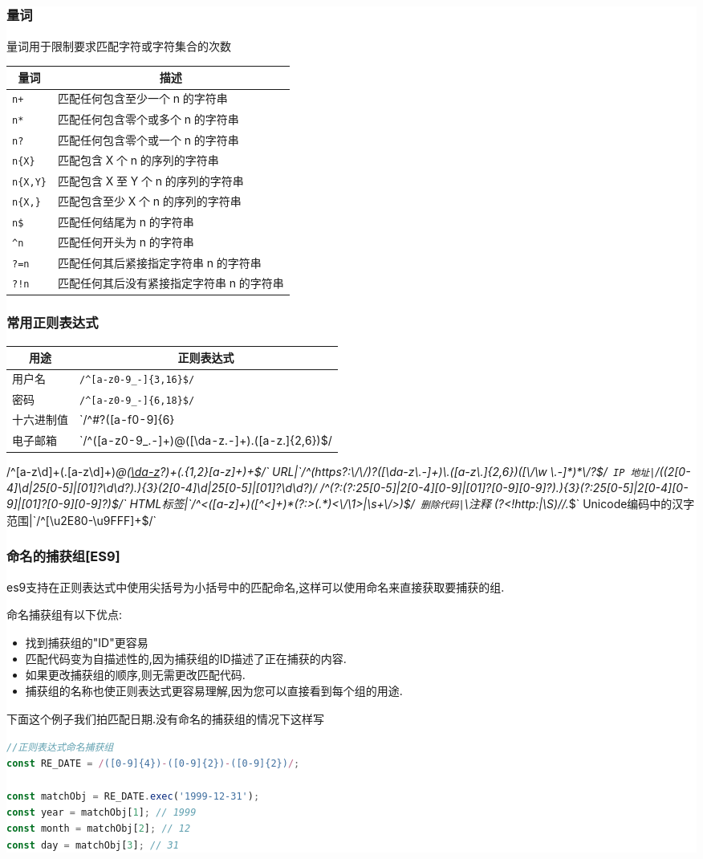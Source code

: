 

### 量词

量词用于限制要求匹配字符或字符集合的次数

量词|描述
---|---
`n+`|匹配任何包含至少一个 n 的字符串
`n*`|匹配任何包含零个或多个 n 的字符串
`n?`|匹配任何包含零个或一个 n 的字符串
`n{X}`|匹配包含 X 个 n 的序列的字符串
`n{X,Y}`|匹配包含 X 至 Y 个 n 的序列的字符串
`n{X,}`|匹配包含至少 X 个 n 的序列的字符串
`n$`|匹配任何结尾为 n 的字符串
`^n`|匹配任何开头为 n 的字符串
`?=n`|匹配任何其后紧接指定字符串 n 的字符串
`?!n`|匹配任何其后没有紧接指定字符串 n 的字符串

### 常用正则表达式

用途|正则表达式
---|---
用户名|`/^[a-z0-9_-]{3,16}$/`
密码|`/^[a-z0-9_-]{6,18}$/`
十六进制值|`/^#?([a-f0-9]{6}|[a-f0-9]{3})$/`
电子邮箱|`/^([a-z0-9_\.-]+)@([\da-z\.-]+)\.([a-z\.]{2,6})$/
/^[a-z\d]+(\.[a-z\d]+)*@([\da-z](-[\da-z])?)+(\.{1,2}[a-z]+)+$/`
URL|`/^(https?:\/\/)?([\da-z\.-]+)\.([a-z\.]{2,6})([\/\w \.-]*)*\/?$/`
IP 地址|`/((2[0-4]\d|25[0-5]|[01]?\d\d?)\.){3}(2[0-4]\d|25[0-5]|[01]?\d\d?)/
/^(?:(?:25[0-5]|2[0-4][0-9]|[01]?[0-9][0-9]?)\.){3}(?:25[0-5]|2[0-4][0-9]|[01]?[0-9][0-9]?)$/`
HTML标签|`/^<([a-z]+)([^<]+)*(?:>(.*)<\/\1>|\s+\/>)$/`
删除代码|`\\注释	(?<!http:|\S)//.*$`
Unicode编码中的汉字范围|`/^[\u2E80-\u9FFF]+$/`

### 命名的捕获组[ES9]


es9支持在正则表达式中使用尖括号为小括号中的匹配命名,这样可以使用命名来直接获取要捕获的组.

命名捕获组有以下优点:

+ 找到捕获组的"ID"更容易
+ 匹配代码变为自描述性的,因为捕获组的ID描述了正在捕获的内容.
+ 如果更改捕获组的顺序,则无需更改匹配代码.
+ 捕获组的名称也使正则表达式更容易理解,因为您可以直接看到每个组的用途.

下面这个例子我们拍匹配日期.没有命名的捕获组的情况下这样写


```javascript
//正则表达式命名捕获组
const RE_DATE = /([0-9]{4})-([0-9]{2})-([0-9]{2})/;

const matchObj = RE_DATE.exec('1999-12-31');
const year = matchObj[1]; // 1999
const month = matchObj[2]; // 12
const day = matchObj[3]; // 31
```
